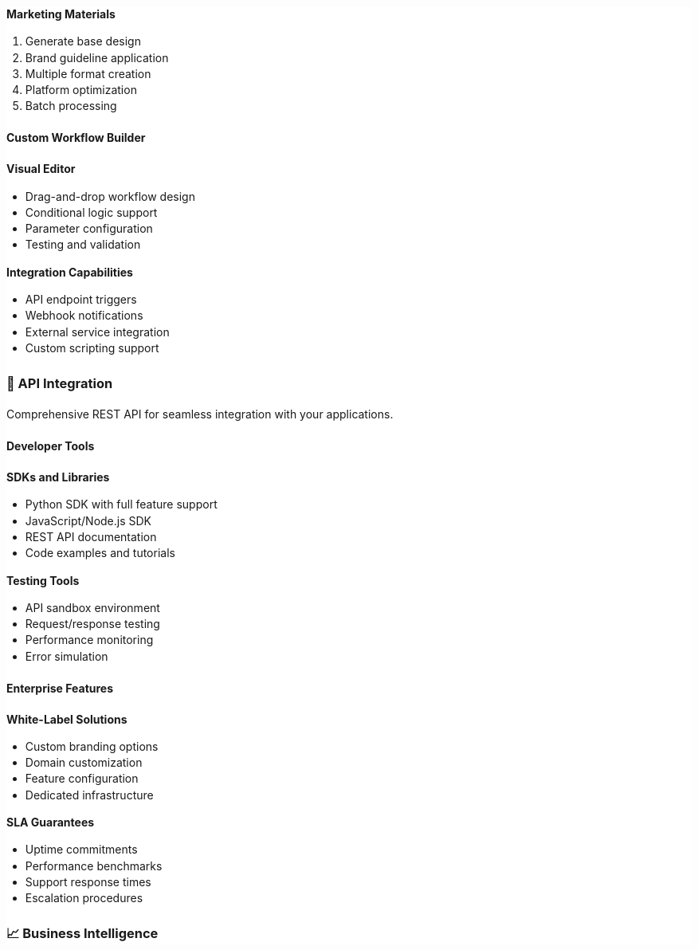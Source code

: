 **Marketing Materials**
1. Generate base design
2. Brand guideline application
3. Multiple format creation
4. Platform optimization
5. Batch processing

#### Custom Workflow Builder

**Visual Editor**
- Drag-and-drop workflow design
- Conditional logic support
- Parameter configuration
- Testing and validation

**Integration Capabilities**
- API endpoint triggers
- Webhook notifications
- External service integration
- Custom scripting support

### 🔌 API Integration

Comprehensive REST API for seamless integration with your applications.

#### Developer Tools

**SDKs and Libraries**
- Python SDK with full feature support
- JavaScript/Node.js SDK
- REST API documentation
- Code examples and tutorials

**Testing Tools**
- API sandbox environment
- Request/response testing
- Performance monitoring
- Error simulation

#### Enterprise Features

**White-Label Solutions**
- Custom branding options
- Domain customization
- Feature configuration
- Dedicated infrastructure

**SLA Guarantees**
- Uptime commitments
- Performance benchmarks
- Support response times
- Escalation procedures

### 📈 Business Intelligence

